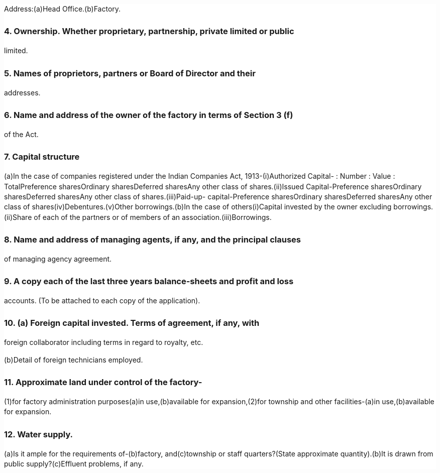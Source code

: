 Address:(a)Head Office.(b)Factory.

### 4\. Ownership. Whether proprietary, partnership, private limited or public
limited.

### 5\. Names of proprietors, partners or Board of Director and their
addresses.

### 6\. Name and address of the owner of the factory in terms of Section 3 (f)
of the Act.

### 7\. Capital structure

(a)In the case of companies registered under the Indian Companies Act,
1913-(i)Authorized Capital- : Number : Value : TotalPreference sharesOrdinary
sharesDeferred sharesAny other class of shares.(ii)Issued Capital-Preference
sharesOrdinary sharesDeferred sharesAny other class of shares.(iii)Paid-up-
capital-Preference sharesOrdinary sharesDeferred sharesAny other class of
shares(iv)Debentures.(v)Other borrowings.(b)In the case of others(i)Capital
invested by the owner excluding borrowings.(ii)Share of each of the partners
or of members of an association.(iii)Borrowings.

### 8\. Name and address of managing agents, if any, and the principal clauses
of managing agency agreement.

### 9\. A copy each of the last three years balance-sheets and profit and loss
accounts. (To be attached to each copy of the application).

### 10\. (a) Foreign capital invested. Terms of agreement, if any, with
foreign collaborator including terms in regard to royalty, etc.

(b)Detail of foreign technicians employed.

### 11\. Approximate land under control of the factory-

(1)for factory administration purposes(a)in use,(b)available for
expansion,(2)for township and other facilities-(a)in use,(b)available for
expansion.

### 12\. Water supply.

(a)Is it ample for the requirements of-(b)factory, and(c)township or staff
quarters?(State approximate quantity).(b)It is drawn from public
supply?(c)Effluent problems, if any.
